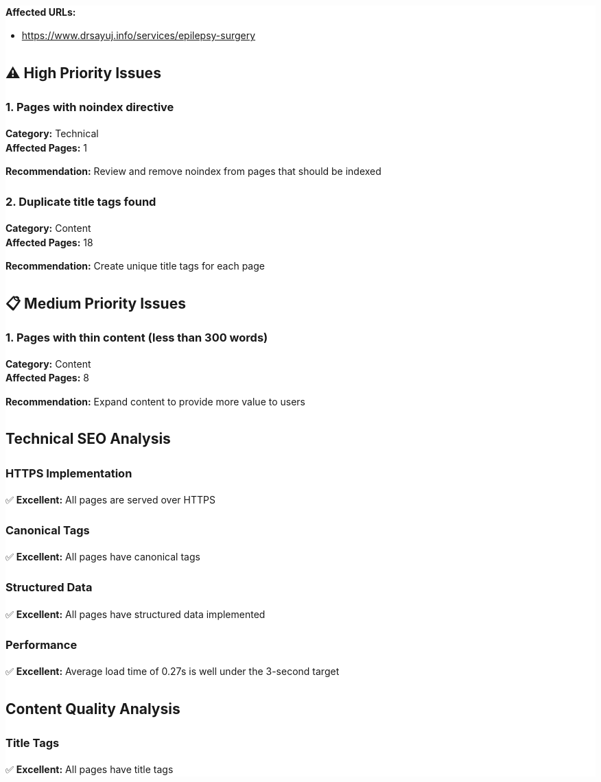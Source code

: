 **Affected URLs:**
- https://www.drsayuj.info/services/epilepsy-surgery

## ⚠️ High Priority Issues

### 1. Pages with noindex directive

**Category:** Technical  
**Affected Pages:** 1  

**Recommendation:**
Review and remove noindex from pages that should be indexed

### 2. Duplicate title tags found

**Category:** Content  
**Affected Pages:** 18  

**Recommendation:**
Create unique title tags for each page

## 📋 Medium Priority Issues

### 1. Pages with thin content (less than 300 words)

**Category:** Content  
**Affected Pages:** 8  

**Recommendation:**
Expand content to provide more value to users

## Technical SEO Analysis

### HTTPS Implementation
✅ **Excellent:** All pages are served over HTTPS

### Canonical Tags
✅ **Excellent:** All pages have canonical tags

### Structured Data
✅ **Excellent:** All pages have structured data implemented

### Performance
✅ **Excellent:** Average load time of 0.27s is well under the 3-second target

## Content Quality Analysis

### Title Tags
✅ **Excellent:** All pages have title tags
